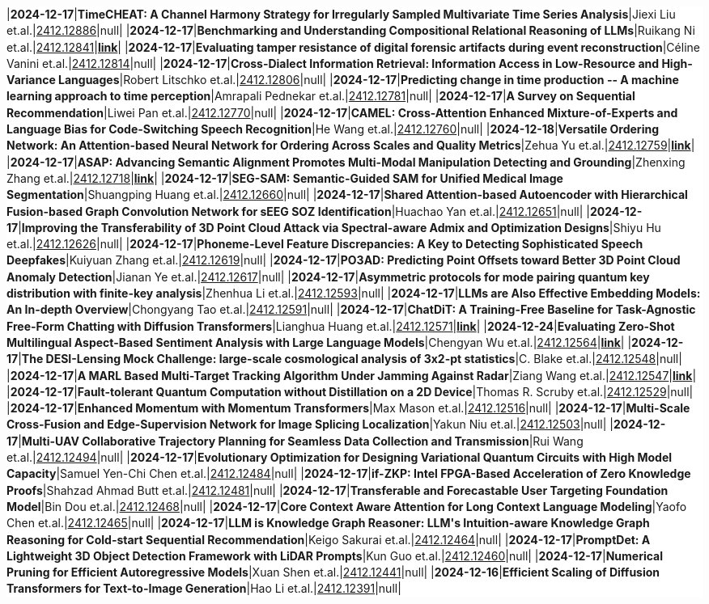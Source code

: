 |**2024-12-17**|**TimeCHEAT: A Channel Harmony Strategy for Irregularly Sampled Multivariate Time Series Analysis**|Jiexi Liu et.al.|[2412.12886](http://arxiv.org/abs/2412.12886)|null|
|**2024-12-17**|**Benchmarking and Understanding Compositional Relational Reasoning of LLMs**|Ruikang Ni et.al.|[2412.12841](http://arxiv.org/abs/2412.12841)|**[link](https://github.com/caiyun-ai/gar)**|
|**2024-12-17**|**Evaluating tamper resistance of digital forensic artifacts during event reconstruction**|Céline Vanini et.al.|[2412.12814](http://arxiv.org/abs/2412.12814)|null|
|**2024-12-17**|**Cross-Dialect Information Retrieval: Information Access in Low-Resource and High-Variance Languages**|Robert Litschko et.al.|[2412.12806](http://arxiv.org/abs/2412.12806)|null|
|**2024-12-17**|**Predicting change in time production -- A machine learning approach to time perception**|Amrapali Pednekar et.al.|[2412.12781](http://arxiv.org/abs/2412.12781)|null|
|**2024-12-17**|**A Survey on Sequential Recommendation**|Liwei Pan et.al.|[2412.12770](http://arxiv.org/abs/2412.12770)|null|
|**2024-12-17**|**CAMEL: Cross-Attention Enhanced Mixture-of-Experts and Language Bias for Code-Switching Speech Recognition**|He Wang et.al.|[2412.12760](http://arxiv.org/abs/2412.12760)|null|
|**2024-12-18**|**Versatile Ordering Network: An Attention-based Neural Network for Ordering Across Scales and Quality Metrics**|Zehua Yu et.al.|[2412.12759](http://arxiv.org/abs/2412.12759)|**[link](https://github.com/sysuvis/von)**|
|**2024-12-17**|**ASAP: Advancing Semantic Alignment Promotes Multi-Modal Manipulation Detecting and Grounding**|Zhenxing Zhang et.al.|[2412.12718](http://arxiv.org/abs/2412.12718)|**[link](https://github.com/CriliasMiller/ASAP)**|
|**2024-12-17**|**SEG-SAM: Semantic-Guided SAM for Unified Medical Image Segmentation**|Shuangping Huang et.al.|[2412.12660](http://arxiv.org/abs/2412.12660)|null|
|**2024-12-17**|**Shared Attention-based Autoencoder with Hierarchical Fusion-based Graph Convolution Network for sEEG SOZ Identification**|Huachao Yan et.al.|[2412.12651](http://arxiv.org/abs/2412.12651)|null|
|**2024-12-17**|**Improving the Transferability of 3D Point Cloud Attack via Spectral-aware Admix and Optimization Designs**|Shiyu Hu et.al.|[2412.12626](http://arxiv.org/abs/2412.12626)|null|
|**2024-12-17**|**Phoneme-Level Feature Discrepancies: A Key to Detecting Sophisticated Speech Deepfakes**|Kuiyuan Zhang et.al.|[2412.12619](http://arxiv.org/abs/2412.12619)|null|
|**2024-12-17**|**PO3AD: Predicting Point Offsets toward Better 3D Point Cloud Anomaly Detection**|Jianan Ye et.al.|[2412.12617](http://arxiv.org/abs/2412.12617)|null|
|**2024-12-17**|**Asymmetric protocols for mode pairing quantum key distribution with finite-key analysis**|Zhenhua Li et.al.|[2412.12593](http://arxiv.org/abs/2412.12593)|null|
|**2024-12-17**|**LLMs are Also Effective Embedding Models: An In-depth Overview**|Chongyang Tao et.al.|[2412.12591](http://arxiv.org/abs/2412.12591)|null|
|**2024-12-17**|**ChatDiT: A Training-Free Baseline for Task-Agnostic Free-Form Chatting with Diffusion Transformers**|Lianghua Huang et.al.|[2412.12571](http://arxiv.org/abs/2412.12571)|**[link](https://github.com/ali-vilab/chatdit)**|
|**2024-12-24**|**Evaluating Zero-Shot Multilingual Aspect-Based Sentiment Analysis with Large Language Models**|Chengyan Wu et.al.|[2412.12564](http://arxiv.org/abs/2412.12564)|**[link](https://github.com/swaggy66/eval-llm-mabsa)**|
|**2024-12-17**|**The DESI-Lensing Mock Challenge: large-scale cosmological analysis of 3x2-pt statistics**|C. Blake et.al.|[2412.12548](http://arxiv.org/abs/2412.12548)|null|
|**2024-12-17**|**A MARL Based Multi-Target Tracking Algorithm Under Jamming Against Radar**|Ziang Wang et.al.|[2412.12547](http://arxiv.org/abs/2412.12547)|**[link](https://github.com/s1s3r4/muav-mtt-mappo)**|
|**2024-12-17**|**Fault-tolerant Quantum Computation without Distillation on a 2D Device**|Thomas R. Scruby et.al.|[2412.12529](http://arxiv.org/abs/2412.12529)|null|
|**2024-12-17**|**Enhanced Momentum with Momentum Transformers**|Max Mason et.al.|[2412.12516](http://arxiv.org/abs/2412.12516)|null|
|**2024-12-17**|**Multi-Scale Cross-Fusion and Edge-Supervision Network for Image Splicing Localization**|Yakun Niu et.al.|[2412.12503](http://arxiv.org/abs/2412.12503)|null|
|**2024-12-17**|**Multi-UAV Collaborative Trajectory Planning for Seamless Data Collection and Transmission**|Rui Wang et.al.|[2412.12494](http://arxiv.org/abs/2412.12494)|null|
|**2024-12-17**|**Evolutionary Optimization for Designing Variational Quantum Circuits with High Model Capacity**|Samuel Yen-Chi Chen et.al.|[2412.12484](http://arxiv.org/abs/2412.12484)|null|
|**2024-12-17**|**if-ZKP: Intel FPGA-Based Acceleration of Zero Knowledge Proofs**|Shahzad Ahmad Butt et.al.|[2412.12481](http://arxiv.org/abs/2412.12481)|null|
|**2024-12-17**|**Transferable and Forecastable User Targeting Foundation Model**|Bin Dou et.al.|[2412.12468](http://arxiv.org/abs/2412.12468)|null|
|**2024-12-17**|**Core Context Aware Attention for Long Context Language Modeling**|Yaofo Chen et.al.|[2412.12465](http://arxiv.org/abs/2412.12465)|null|
|**2024-12-17**|**LLM is Knowledge Graph Reasoner: LLM's Intuition-aware Knowledge Graph Reasoning for Cold-start Sequential Recommendation**|Keigo Sakurai et.al.|[2412.12464](http://arxiv.org/abs/2412.12464)|null|
|**2024-12-17**|**PromptDet: A Lightweight 3D Object Detection Framework with LiDAR Prompts**|Kun Guo et.al.|[2412.12460](http://arxiv.org/abs/2412.12460)|null|
|**2024-12-17**|**Numerical Pruning for Efficient Autoregressive Models**|Xuan Shen et.al.|[2412.12441](http://arxiv.org/abs/2412.12441)|null|
|**2024-12-16**|**Efficient Scaling of Diffusion Transformers for Text-to-Image Generation**|Hao Li et.al.|[2412.12391](http://arxiv.org/abs/2412.12391)|null|